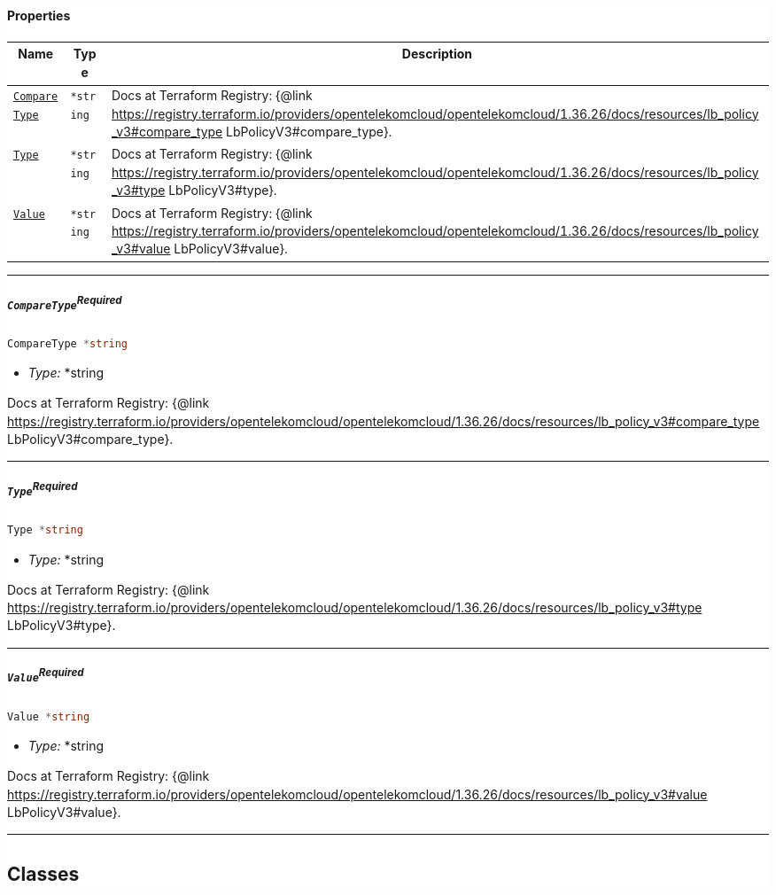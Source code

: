 #### Properties <a name="Properties" id="Properties"></a>

| **Name** | **Type** | **Description** |
| --- | --- | --- |
| <code><a href="#@cdktf/provider-opentelekomcloud.lbPolicyV3.LbPolicyV3Rules.property.compareType">CompareType</a></code> | <code>*string</code> | Docs at Terraform Registry: {@link https://registry.terraform.io/providers/opentelekomcloud/opentelekomcloud/1.36.26/docs/resources/lb_policy_v3#compare_type LbPolicyV3#compare_type}. |
| <code><a href="#@cdktf/provider-opentelekomcloud.lbPolicyV3.LbPolicyV3Rules.property.type">Type</a></code> | <code>*string</code> | Docs at Terraform Registry: {@link https://registry.terraform.io/providers/opentelekomcloud/opentelekomcloud/1.36.26/docs/resources/lb_policy_v3#type LbPolicyV3#type}. |
| <code><a href="#@cdktf/provider-opentelekomcloud.lbPolicyV3.LbPolicyV3Rules.property.value">Value</a></code> | <code>*string</code> | Docs at Terraform Registry: {@link https://registry.terraform.io/providers/opentelekomcloud/opentelekomcloud/1.36.26/docs/resources/lb_policy_v3#value LbPolicyV3#value}. |

---

##### `CompareType`<sup>Required</sup> <a name="CompareType" id="@cdktf/provider-opentelekomcloud.lbPolicyV3.LbPolicyV3Rules.property.compareType"></a>

```go
CompareType *string
```

- *Type:* *string

Docs at Terraform Registry: {@link https://registry.terraform.io/providers/opentelekomcloud/opentelekomcloud/1.36.26/docs/resources/lb_policy_v3#compare_type LbPolicyV3#compare_type}.

---

##### `Type`<sup>Required</sup> <a name="Type" id="@cdktf/provider-opentelekomcloud.lbPolicyV3.LbPolicyV3Rules.property.type"></a>

```go
Type *string
```

- *Type:* *string

Docs at Terraform Registry: {@link https://registry.terraform.io/providers/opentelekomcloud/opentelekomcloud/1.36.26/docs/resources/lb_policy_v3#type LbPolicyV3#type}.

---

##### `Value`<sup>Required</sup> <a name="Value" id="@cdktf/provider-opentelekomcloud.lbPolicyV3.LbPolicyV3Rules.property.value"></a>

```go
Value *string
```

- *Type:* *string

Docs at Terraform Registry: {@link https://registry.terraform.io/providers/opentelekomcloud/opentelekomcloud/1.36.26/docs/resources/lb_policy_v3#value LbPolicyV3#value}.

---

## Classes <a name="Classes" id="Classes"></a>
